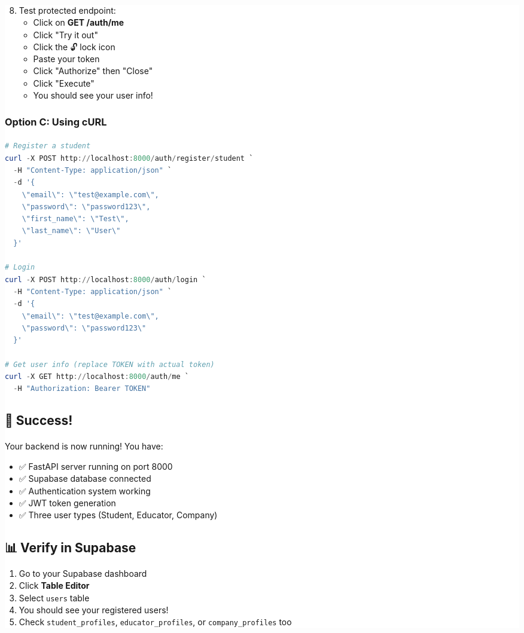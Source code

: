 8. Test protected endpoint:
   - Click on **GET /auth/me**
   - Click "Try it out"
   - Click the 🔓 lock icon
   - Paste your token
   - Click "Authorize" then "Close"
   - Click "Execute"
   - You should see your user info!

### Option C: Using cURL

```powershell
# Register a student
curl -X POST http://localhost:8000/auth/register/student `
  -H "Content-Type: application/json" `
  -d '{
    \"email\": \"test@example.com\",
    \"password\": \"password123\",
    \"first_name\": \"Test\",
    \"last_name\": \"User\"
  }'

# Login
curl -X POST http://localhost:8000/auth/login `
  -H "Content-Type: application/json" `
  -d '{
    \"email\": \"test@example.com\",
    \"password\": \"password123\"
  }'

# Get user info (replace TOKEN with actual token)
curl -X GET http://localhost:8000/auth/me `
  -H "Authorization: Bearer TOKEN"
```

## 🎉 Success!

Your backend is now running! You have:
- ✅ FastAPI server running on port 8000
- ✅ Supabase database connected
- ✅ Authentication system working
- ✅ JWT token generation
- ✅ Three user types (Student, Educator, Company)

## 📊 Verify in Supabase

1. Go to your Supabase dashboard
2. Click **Table Editor**
3. Select `users` table
4. You should see your registered users!
5. Check `student_profiles`, `educator_profiles`, or `company_profiles` too
